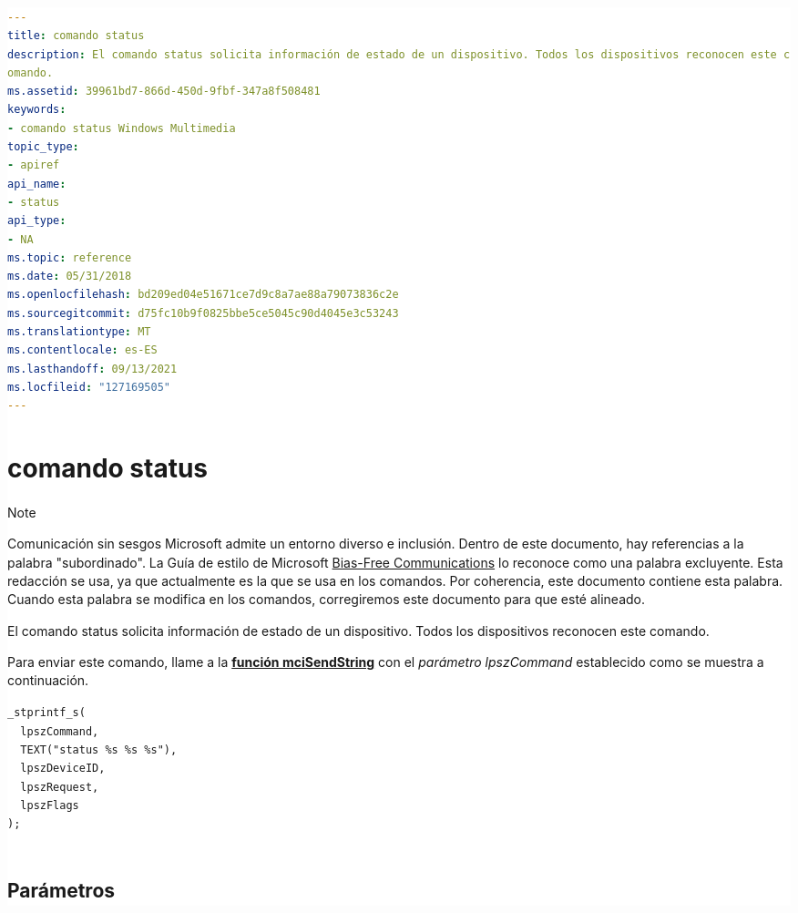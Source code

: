 ```yaml
---
title: comando status
description: El comando status solicita información de estado de un dispositivo. Todos los dispositivos reconocen este comando.
ms.assetid: 39961bd7-866d-450d-9fbf-347a8f508481
keywords:
- comando status Windows Multimedia
topic_type:
- apiref
api_name:
- status
api_type:
- NA
ms.topic: reference
ms.date: 05/31/2018
ms.openlocfilehash: bd209ed04e51671ce7d9c8a7ae88a79073836c2e
ms.sourcegitcommit: d75fc10b9f0825bbe5ce5045c90d4045e3c53243
ms.translationtype: MT
ms.contentlocale: es-ES
ms.lasthandoff: 09/13/2021
ms.locfileid: "127169505"
---
```

# <a name="status-command"></a>comando status

> [!NOTE]
> Comunicación sin sesgos Microsoft admite un entorno diverso e inclusión.  Dentro de este documento, hay referencias a la palabra "subordinado". La Guía de estilo de Microsoft [Bias-Free Communications](https://github.com/MicrosoftDocs/microsoft-style-guide/blob/master/styleguide/bias-free-communication.md) lo reconoce como una palabra excluyente.  Esta redacción se usa, ya que actualmente es la que se usa en los comandos. Por coherencia, este documento contiene esta palabra. Cuando esta palabra se modifica en los comandos, corregiremos este documento para que esté alineado.

El comando status solicita información de estado de un dispositivo. Todos los dispositivos reconocen este comando.

Para enviar este comando, llame a la [**función mciSendString**](/previous-versions//dd757161(v=vs.85)) con el *parámetro lpszCommand* establecido como se muestra a continuación.

``` syntax
_stprintf_s(
  lpszCommand,
  TEXT("status %s %s %s"),
  lpszDeviceID,
  lpszRequest,
  lpszFlags
);
      
```

## <a name="parameters"></a>Parámetros
